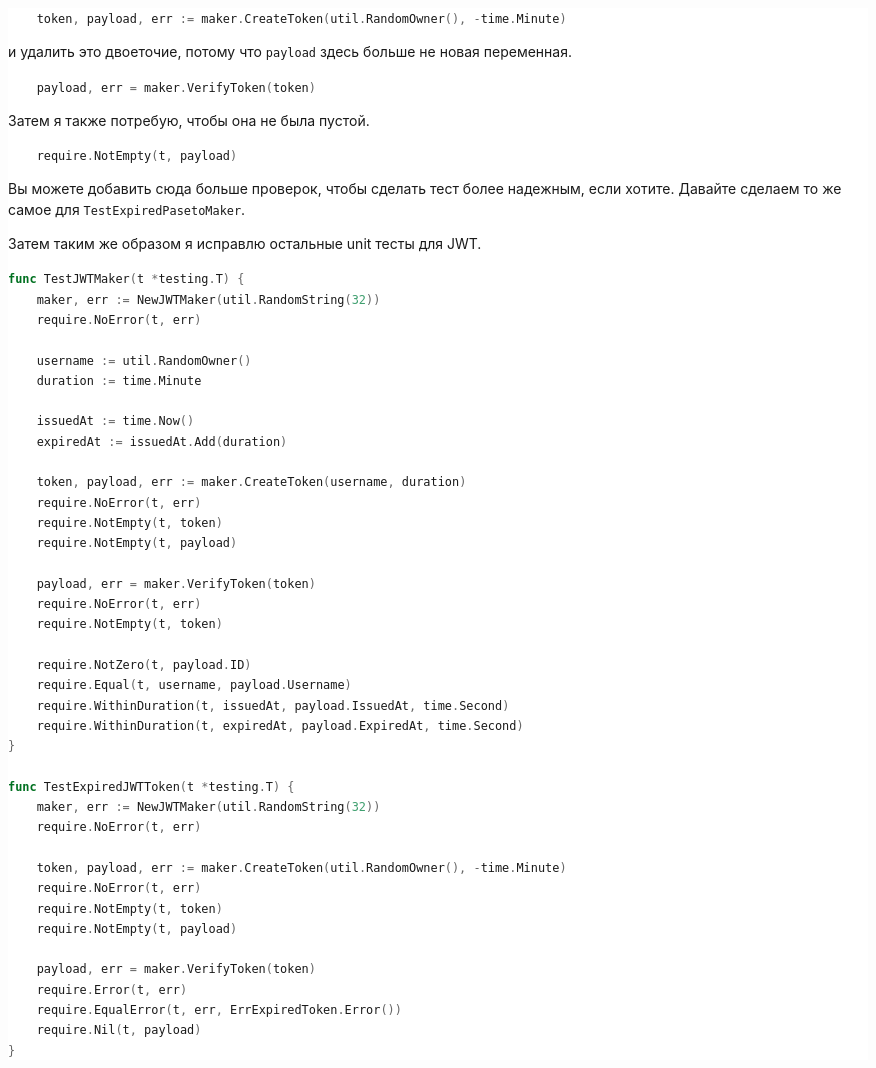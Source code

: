 ```go
	token, payload, err := maker.CreateToken(util.RandomOwner(), -time.Minute)
```

и удалить это двоеточие, потому что `payload` здесь больше не новая 
переменная.

```go
	payload, err = maker.VerifyToken(token)
```

Затем я также потребую, чтобы она не была пустой.

```go
    require.NotEmpty(t, payload)
```

Вы можете добавить сюда больше проверок, чтобы сделать тест более надежным, 
если хотите. Давайте сделаем то же самое для `TestExpiredPasetoMaker`.

Затем таким же образом я исправлю остальные unit тесты для JWT.

```go
func TestJWTMaker(t *testing.T) {
	maker, err := NewJWTMaker(util.RandomString(32))
	require.NoError(t, err)

	username := util.RandomOwner()
	duration := time.Minute

	issuedAt := time.Now()
	expiredAt := issuedAt.Add(duration)

	token, payload, err := maker.CreateToken(username, duration)
	require.NoError(t, err)
	require.NotEmpty(t, token)
	require.NotEmpty(t, payload)

	payload, err = maker.VerifyToken(token)
	require.NoError(t, err)
	require.NotEmpty(t, token)

	require.NotZero(t, payload.ID)
	require.Equal(t, username, payload.Username)
	require.WithinDuration(t, issuedAt, payload.IssuedAt, time.Second)
	require.WithinDuration(t, expiredAt, payload.ExpiredAt, time.Second)
}

func TestExpiredJWTToken(t *testing.T) {
	maker, err := NewJWTMaker(util.RandomString(32))
	require.NoError(t, err)

	token, payload, err := maker.CreateToken(util.RandomOwner(), -time.Minute)
	require.NoError(t, err)
	require.NotEmpty(t, token)
	require.NotEmpty(t, payload)

	payload, err = maker.VerifyToken(token)
	require.Error(t, err)
	require.EqualError(t, err, ErrExpiredToken.Error())
	require.Nil(t, payload)
}
```
